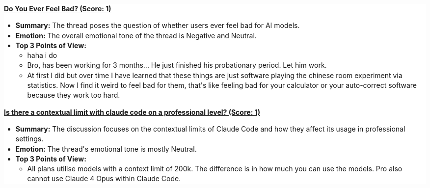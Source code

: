 **[Do You Ever Feel Bad? (Score: 1)](https://www.reddit.com/r/ClaudeAI/comments/1lhvfjt/do_you_ever_feel_bad/)**
*   **Summary:** The thread poses the question of whether users ever feel bad for AI models.
*   **Emotion:** The overall emotional tone of the thread is Negative and Neutral.
*   **Top 3 Points of View:**
    *   haha i do
    *   Bro, has been working for 3 months... He just finished his probationary period. Let him work.
    *   At first I did but over time I have learned that these things are just software playing the chinese room experiment via statistics. Now I find it weird to feel bad for them, that's like feeling bad for your calculator or your auto-correct software because they work too hard.

**[Is there a contextual limit with claude code on a professional level? (Score: 1)](https://www.reddit.com/r/ClaudeAI/comments/1lhwjfw/is_there_a_contextual_limit_with_claude_code_on_a/)**
*   **Summary:** The discussion focuses on the contextual limits of Claude Code and how they affect its usage in professional settings.
*   **Emotion:** The thread's emotional tone is mostly Neutral.
*   **Top 3 Points of View:**
    *   All plans utilise models with a context limit of 200k. The difference is in how much you can use the models. Pro also cannot use Claude 4 Opus within Claude Code.
